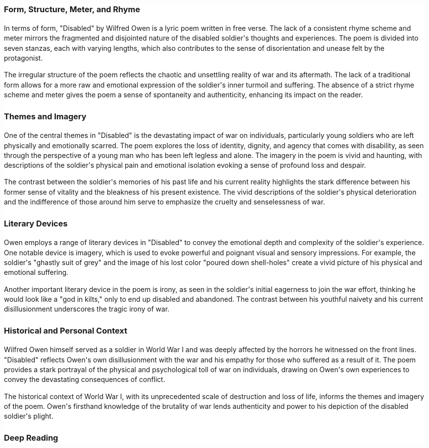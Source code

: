 ### Form, Structure, Meter, and Rhyme

In terms of form, "Disabled" by Wilfred Owen is a lyric poem written in free verse. The lack of a consistent rhyme scheme and meter mirrors the fragmented and disjointed nature of the disabled soldier's thoughts and experiences. The poem is divided into seven stanzas, each with varying lengths, which also contributes to the sense of disorientation and unease felt by the protagonist.

The irregular structure of the poem reflects the chaotic and unsettling reality of war and its aftermath. The lack of a traditional form allows for a more raw and emotional expression of the soldier's inner turmoil and suffering. The absence of a strict rhyme scheme and meter gives the poem a sense of spontaneity and authenticity, enhancing its impact on the reader.

### Themes and Imagery

One of the central themes in "Disabled" is the devastating impact of war on individuals, particularly young soldiers who are left physically and emotionally scarred. The poem explores the loss of identity, dignity, and agency that comes with disability, as seen through the perspective of a young man who has been left legless and alone. The imagery in the poem is vivid and haunting, with descriptions of the soldier's physical pain and emotional isolation evoking a sense of profound loss and despair.

The contrast between the soldier's memories of his past life and his current reality highlights the stark difference between his former sense of vitality and the bleakness of his present existence. The vivid descriptions of the soldier's physical deterioration and the indifference of those around him serve to emphasize the cruelty and senselessness of war.

### Literary Devices

Owen employs a range of literary devices in "Disabled" to convey the emotional depth and complexity of the soldier's experience. One notable device is imagery, which is used to evoke powerful and poignant visual and sensory impressions. For example, the soldier's "ghastly suit of grey" and the image of his lost color "poured down shell-holes" create a vivid picture of his physical and emotional suffering.

Another important literary device in the poem is irony, as seen in the soldier's initial eagerness to join the war effort, thinking he would look like a "god in kilts," only to end up disabled and abandoned. The contrast between his youthful naivety and his current disillusionment underscores the tragic irony of war.

### Historical and Personal Context

Wilfred Owen himself served as a soldier in World War I and was deeply affected by the horrors he witnessed on the front lines. "Disabled" reflects Owen's own disillusionment with the war and his empathy for those who suffered as a result of it. The poem provides a stark portrayal of the physical and psychological toll of war on individuals, drawing on Owen's own experiences to convey the devastating consequences of conflict.

The historical context of World War I, with its unprecedented scale of destruction and loss of life, informs the themes and imagery of the poem. Owen's firsthand knowledge of the brutality of war lends authenticity and power to his depiction of the disabled soldier's plight.

### Deep Reading
